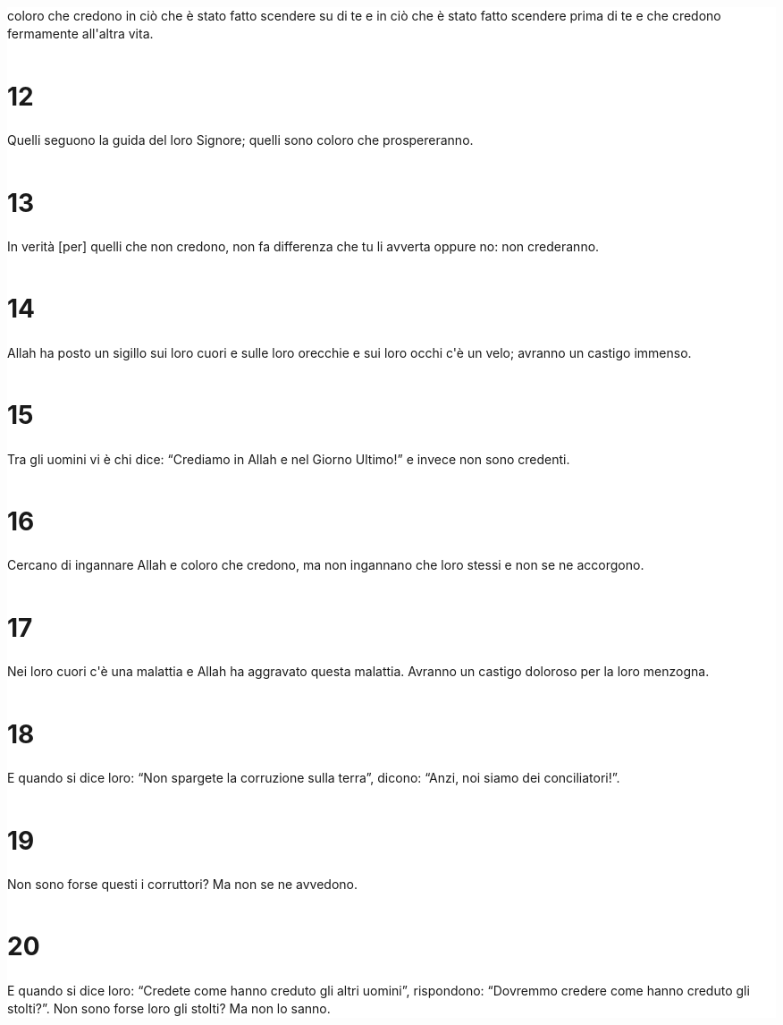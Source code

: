 coloro che credono in ciò che è stato fatto scendere su di te e in ciò che è stato fatto scendere prima di te e che credono fermamente all'altra vita.

# 12

Quelli seguono la guida del loro Signore; quelli sono coloro che prospereranno.

# 13

In verità \[per\] quelli che non credono, non fa differenza che tu li avverta oppure no: non crederanno.

# 14

Allah ha posto un sigillo sui loro cuori e sulle loro orecchie e sui loro occhi c'è un velo; avranno un castigo immenso.

# 15

Tra gli uomini vi è chi dice: “Crediamo in Allah e nel Giorno Ultimo!” e invece non sono credenti.

# 16

Cercano di ingannare Allah e coloro che credono, ma non ingannano che loro stessi e non se ne accorgono.

# 17

Nei loro cuori c'è una malattia e Allah ha aggravato questa malattia. Avranno un castigo doloroso per la loro menzogna.

# 18

E quando si dice loro: “Non spargete la corruzione sulla terra”, dicono: “Anzi, noi siamo dei conciliatori!”.

# 19

Non sono forse questi i corruttori? Ma non se ne avvedono.

# 20

E quando si dice loro: “Credete come hanno creduto gli altri uomini”, rispondono: “Dovremmo credere come hanno creduto gli stolti?”. Non sono forse loro gli stolti? Ma non lo sanno.
